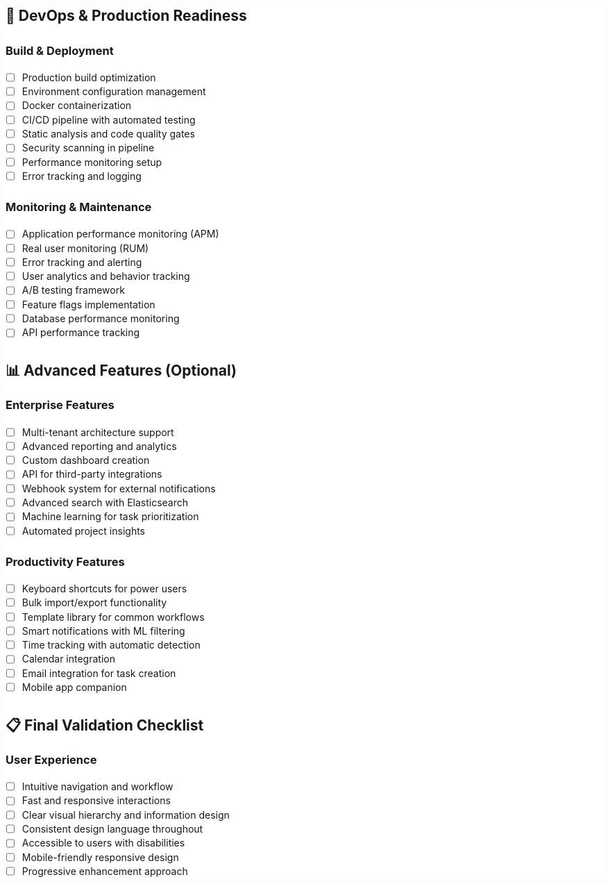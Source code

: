 ## 🔧 **DevOps & Production Readiness**

### Build & Deployment
- [ ] Production build optimization
- [ ] Environment configuration management
- [ ] Docker containerization
- [ ] CI/CD pipeline with automated testing
- [ ] Static analysis and code quality gates
- [ ] Security scanning in pipeline
- [ ] Performance monitoring setup
- [ ] Error tracking and logging

### Monitoring & Maintenance
- [ ] Application performance monitoring (APM)
- [ ] Real user monitoring (RUM)
- [ ] Error tracking and alerting
- [ ] User analytics and behavior tracking
- [ ] A/B testing framework
- [ ] Feature flags implementation
- [ ] Database performance monitoring
- [ ] API performance tracking

## 📊 **Advanced Features (Optional)**

### Enterprise Features
- [ ] Multi-tenant architecture support
- [ ] Advanced reporting and analytics
- [ ] Custom dashboard creation
- [ ] API for third-party integrations
- [ ] Webhook system for external notifications
- [ ] Advanced search with Elasticsearch
- [ ] Machine learning for task prioritization
- [ ] Automated project insights

### Productivity Features
- [ ] Keyboard shortcuts for power users
- [ ] Bulk import/export functionality
- [ ] Template library for common workflows
- [ ] Smart notifications with ML filtering
- [ ] Time tracking with automatic detection
- [ ] Calendar integration
- [ ] Email integration for task creation
- [ ] Mobile app companion

## 📋 **Final Validation Checklist**

### User Experience
- [ ] Intuitive navigation and workflow
- [ ] Fast and responsive interactions
- [ ] Clear visual hierarchy and information design
- [ ] Consistent design language throughout
- [ ] Accessible to users with disabilities
- [ ] Mobile-friendly responsive design
- [ ] Progressive enhancement approach
